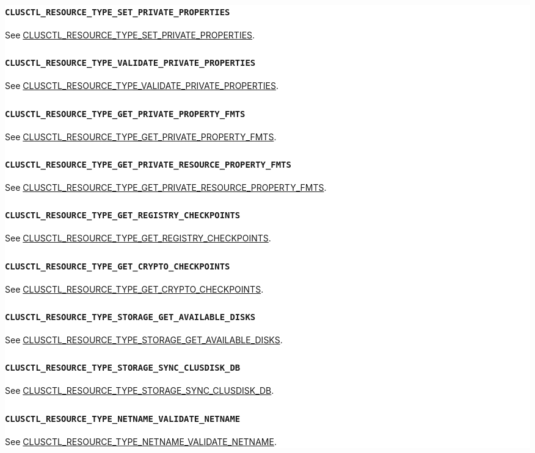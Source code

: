 ### `CLUSCTL_RESOURCE_TYPE_SET_PRIVATE_PROPERTIES`

See
[CLUSCTL_RESOURCE_TYPE_SET_PRIVATE_PROPERTIES](https://learn.microsoft.com/previous-versions/windows/desktop/mscs/clusctl-resource-type-set-private-properties).

### `CLUSCTL_RESOURCE_TYPE_VALIDATE_PRIVATE_PROPERTIES`

See
[CLUSCTL_RESOURCE_TYPE_VALIDATE_PRIVATE_PROPERTIES](https://learn.microsoft.com/previous-versions/windows/desktop/mscs/clusctl-resource-type-validate-private-properties).

### `CLUSCTL_RESOURCE_TYPE_GET_PRIVATE_PROPERTY_FMTS`

See
[CLUSCTL_RESOURCE_TYPE_GET_PRIVATE_PROPERTY_FMTS](https://learn.microsoft.com/previous-versions/windows/desktop/mscs/clusctl-resource-type-get-private-property-fmts).

### `CLUSCTL_RESOURCE_TYPE_GET_PRIVATE_RESOURCE_PROPERTY_FMTS`

See
[CLUSCTL_RESOURCE_TYPE_GET_PRIVATE_RESOURCE_PROPERTY_FMTS](https://learn.microsoft.com/previous-versions/windows/desktop/mscs/clusctl-resource-type-get-private-resource-property-fmts).

### `CLUSCTL_RESOURCE_TYPE_GET_REGISTRY_CHECKPOINTS`

See
[CLUSCTL_RESOURCE_TYPE_GET_REGISTRY_CHECKPOINTS](https://learn.microsoft.com/previous-versions/windows/desktop/mscs/clusctl-resource-type-get-registry-checkpoints).

### `CLUSCTL_RESOURCE_TYPE_GET_CRYPTO_CHECKPOINTS`

See
[CLUSCTL_RESOURCE_TYPE_GET_CRYPTO_CHECKPOINTS](https://learn.microsoft.com/previous-versions/windows/desktop/mscs/clusctl-resource-type-get-crypto-checkpoints).

### `CLUSCTL_RESOURCE_TYPE_STORAGE_GET_AVAILABLE_DISKS`

See
[CLUSCTL_RESOURCE_TYPE_STORAGE_GET_AVAILABLE_DISKS](https://learn.microsoft.com/previous-versions/windows/desktop/mscs/clusctl-resource-type-storage-get-available-disks).

### `CLUSCTL_RESOURCE_TYPE_STORAGE_SYNC_CLUSDISK_DB`

See
[CLUSCTL_RESOURCE_TYPE_STORAGE_SYNC_CLUSDISK_DB](https://learn.microsoft.com/previous-versions/windows/desktop/mscs/clusctl-resource-type-storage-sync-clusdisk-db).

### `CLUSCTL_RESOURCE_TYPE_NETNAME_VALIDATE_NETNAME`

See
[CLUSCTL_RESOURCE_TYPE_NETNAME_VALIDATE_NETNAME](https://learn.microsoft.com/previous-versions/windows/desktop/mscs/clusctl-resource-type-netname-validate-netname).
